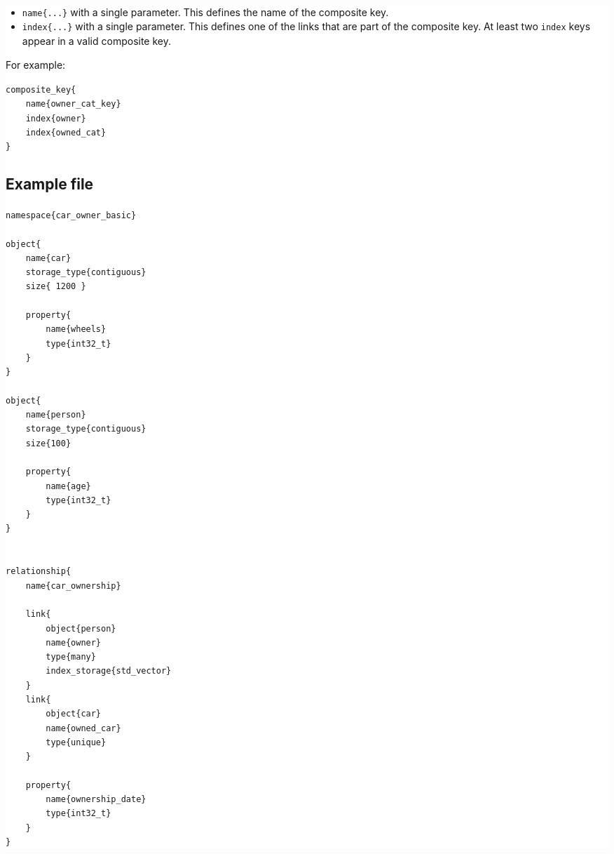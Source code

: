 - `name{...}` with a single parameter. This defines the name of the composite key.
- `index{...}` with a single parameter. This defines one of the links that are part of the composite key. At least two `index` keys appear in a valid composite key.

For example:

```
composite_key{
	name{owner_cat_key}
	index{owner}
	index{owned_cat}
}
```

## Example file

```
namespace{car_owner_basic}

object{
	name{car}
	storage_type{contiguous}
	size{ 1200 }
	
	property{
		name{wheels}
		type{int32_t}
	}
}
	
object{
	name{person}
	storage_type{contiguous}
	size{100}
	
	property{
		name{age}
		type{int32_t}
	}
}


relationship{
	name{car_ownership}
	
	link{
		object{person}
		name{owner}
		type{many}
		index_storage{std_vector}
	}
	link{
		object{car}
		name{owned_car}
		type{unique}
	}
	
	property{
		name{ownership_date}
		type{int32_t}
	}
}
```
